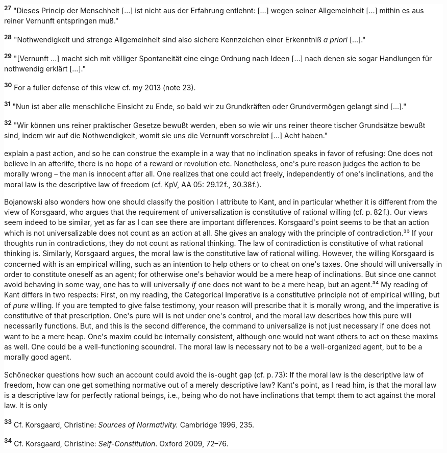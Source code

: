 **<sup>27</sup>** "Dieses Princip der Menschheit […] ist nicht aus der Erfahrung entlehnt: […] wegen seiner Allgemeinheit […] mithin es aus reiner Vernunft entspringen muß."

**<sup>28</sup>** "Nothwendigkeit und strenge Allgemeinheit sind also sichere Kennzeichen einer Erkenntniß *a priori* […]."

**<sup>29</sup>** "[Vernunft …] macht sich mit völliger Spontaneität eine einge Ordnung nach Ideen […] nach denen sie sogar Handlungen für nothwendig erklärt […]."

**<sup>30</sup>** For a fuller defense of this view cf. my 2013 (note 23).

**<sup>31</sup>** "Nun ist aber alle menschliche Einsicht zu Ende, so bald wir zu Grundkräften oder Grundvermögen gelangt sind […]."

**<sup>32</sup>** "Wir können uns reiner praktischer Gesetze bewußt werden, eben so wie wir uns reiner theore tischer Grundsätze bewußt sind, indem wir auf die Nothwendigkeit, womit sie uns die Vernunft vorschreibt […] Acht haben."

explain a past action, and so he can construe the example in a way that no inclination speaks in favor of refusing: One does not believe in an afterlife, there is no hope of a reward or revolution etc. Nonetheless, one's pure reason judges the action to be morally wrong – the man is innocent after all. One realizes that one could act freely, independently of one's inclinations, and the moral law is the descriptive law of freedom (cf. KpV, AA 05: 29.12 f., 30.38 f.).

Bojanowski also wonders how one should classify the position I attribute to Kant, and in particular whether it is different from the view of Korsgaard, who argues that the requirement of universalization is constitutive of rational willing (cf. p. 82 f.). Our views seem indeed to be similar, yet as far as I can see there are important differences. Korsgaard's point seems to be that an action which is not universalizable does not count as an action at all. She gives an analogy with the principle of contradiction.³³ If your thoughts run in contradictions, they do not count as rational thinking. The law of contradiction is constitutive of what rational thinking is. Similarly, Korsgaard argues, the moral law is the constitutive law of rational willing. However, the willing Korsgaard is concerned with is an empirical willing, such as an intention to help others or to cheat on one's taxes. One should will universally in order to constitute oneself as an agent; for otherwise one's behavior would be a mere heap of inclinations. But since one cannot avoid behaving in some way, one has to will universally *if* one does not want to be a mere heap, but an agent.³⁴ My reading of Kant differs in two respects: First, on my reading, the Categorical Imperative is a constitutive principle not of empirical willing, but of *pure* willing. If you are tempted to give false testimony, your reason will prescribe that it is morally wrong, and the imperative is constitutive of that prescription. One's pure will is not under one's control, and the moral law describes how this pure will necessarily functions. But, and this is the second difference, the command to universalize is not just necessary if one does not want to be a mere heap. One's maxim could be internally consistent, although one would not want others to act on these maxims as well. One could be a well-functioning scoundrel. The moral law is necessary not to be a well-organized agent, but to be a morally good agent.

Schönecker questions how such an account could avoid the is-ought gap (cf. p. 73): If the moral law is the descriptive law of freedom, how can one get something normative out of a merely descriptive law? Kant's point, as I read him, is that the moral law is a descriptive law for perfectly rational beings, i.e., being who do not have inclinations that tempt them to act against the moral law. It is only

**<sup>33</sup>** Cf. Korsgaard, Christine: *Sources of Normativity.* Cambridge 1996, 235.

**<sup>34</sup>** Cf. Korsgaard, Christine: *Self-Constitution*. Oxford 2009, 72–76.
